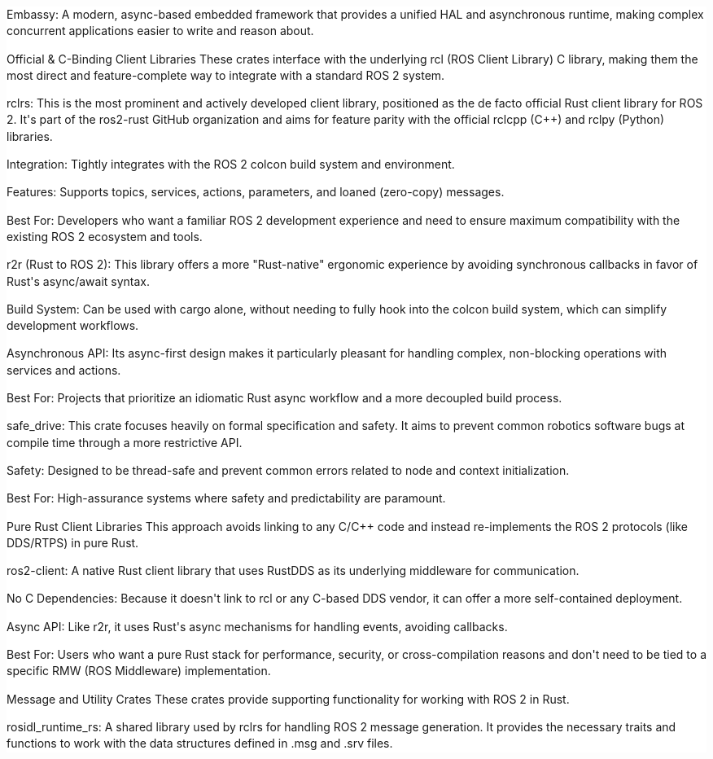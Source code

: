 Embassy: A modern, async-based embedded framework that provides a unified HAL and asynchronous runtime, making complex concurrent applications easier to write and reason about.

Official & C-Binding Client Libraries
These crates interface with the underlying rcl (ROS Client Library) C library, making them the most direct and feature-complete way to integrate with a standard ROS 2 system.

rclrs: This is the most prominent and actively developed client library, positioned as the de facto official Rust client library for ROS 2. It's part of the ros2-rust GitHub organization and aims for feature parity with the official rclcpp (C++) and rclpy (Python) libraries.

Integration: Tightly integrates with the ROS 2 colcon build system and environment.

Features: Supports topics, services, actions, parameters, and loaned (zero-copy) messages.

Best For: Developers who want a familiar ROS 2 development experience and need to ensure maximum compatibility with the existing ROS 2 ecosystem and tools.

r2r (Rust to ROS 2): This library offers a more "Rust-native" ergonomic experience by avoiding synchronous callbacks in favor of Rust's async/await syntax.

Build System: Can be used with cargo alone, without needing to fully hook into the colcon build system, which can simplify development workflows.

Asynchronous API: Its async-first design makes it particularly pleasant for handling complex, non-blocking operations with services and actions.

Best For: Projects that prioritize an idiomatic Rust async workflow and a more decoupled build process.

safe_drive: This crate focuses heavily on formal specification and safety. It aims to prevent common robotics software bugs at compile time through a more restrictive API.

Safety: Designed to be thread-safe and prevent common errors related to node and context initialization.

Best For: High-assurance systems where safety and predictability are paramount.

Pure Rust Client Libraries
This approach avoids linking to any C/C++ code and instead re-implements the ROS 2 protocols (like DDS/RTPS) in pure Rust.

ros2-client: A native Rust client library that uses RustDDS as its underlying middleware for communication.

No C Dependencies: Because it doesn't link to rcl or any C-based DDS vendor, it can offer a more self-contained deployment.

Async API: Like r2r, it uses Rust's async mechanisms for handling events, avoiding callbacks.

Best For: Users who want a pure Rust stack for performance, security, or cross-compilation reasons and don't need to be tied to a specific RMW (ROS Middleware) implementation.

Message and Utility Crates
These crates provide supporting functionality for working with ROS 2 in Rust.

rosidl_runtime_rs: A shared library used by rclrs for handling ROS 2 message generation. It provides the necessary traits and functions to work with the data structures defined in .msg and .srv files.
